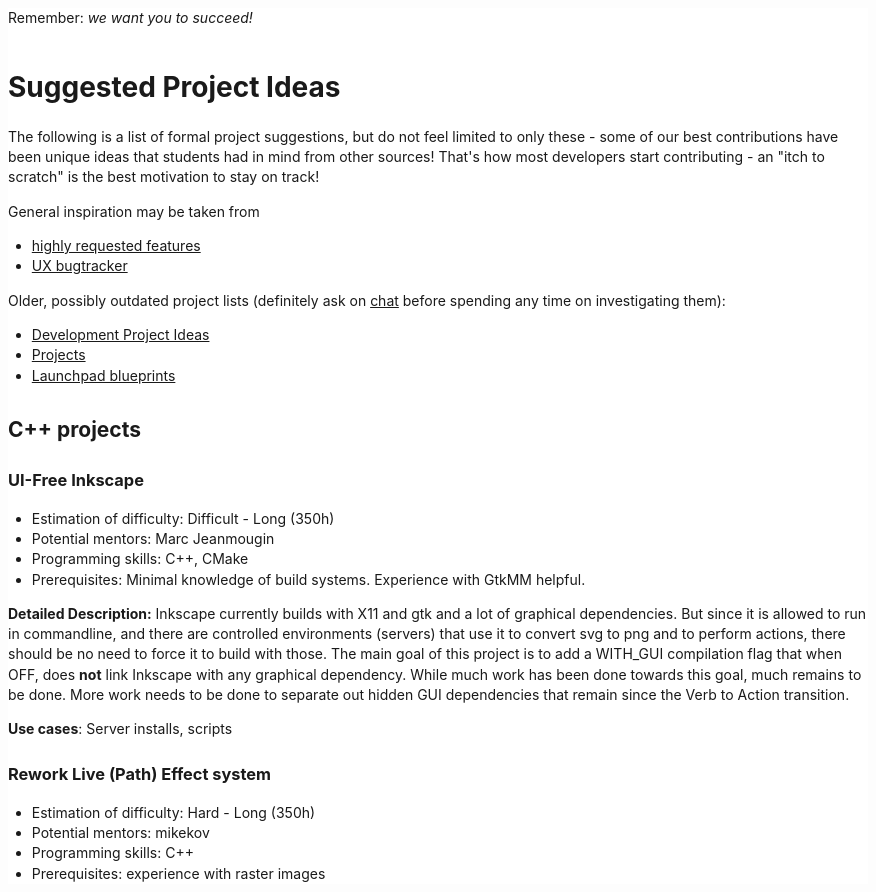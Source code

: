 Remember: *we want you to succeed!*

# Suggested Project Ideas

The following is a list of formal project suggestions, but do not feel
limited to only these - some of our best contributions have been unique
ideas that students had in mind from other sources! That's how most 
developers start contributing - an "itch to scratch" is the best 
motivation to stay on track!

General inspiration may be taken from
 - [highly requested features](https://gitlab.com/inkscape/inbox/-/issues/?sort=popularity&state=opened&label_name%5B%5D=feature%20request&first_page_size=20)
 - [UX bugtracker](https://gitlab.com/inkscape/ux/-/issues/)

Older, possibly outdated project lists (definitely ask on 
[chat](https://chat.inkscape.org/channel/team_devel) before spending
any time on investigating them): 
 - [Development Project
Ideas](https://wiki.inkscape.org/wiki/Development_Project_Ideas)
 - [Projects](https://wiki.inkscape.org/wiki/Projects)
 - [Launchpad blueprints](https://blueprints.launchpad.net/inkscape/)

## C++ projects

### UI-Free Inkscape

-   Estimation of difficulty: Difficult - Long (350h)
-   Potential mentors: Marc Jeanmougin
-   Programming skills: C++, CMake
-   Prerequisites: Minimal knowledge of build systems. Experience with
    GtkMM helpful.

**Detailed Description:** Inkscape currently builds
with X11 and gtk and a lot of graphical dependencies. But since it is
allowed to run in commandline, and there are controlled environments
(servers) that use it to convert svg to png and to perform actions,
there should be no need to force it to build with those. The main goal
of this project is to add a WITH_GUI compilation flag that when OFF,
does **not** link Inkscape with any graphical dependency. While much
work has been done towards this goal, much remains to be done. 
More work needs to be done to separate out hidden GUI dependencies that
remain since the Verb to Action transition.

**Use cases**: Server installs, scripts

### Rework Live (Path) Effect system

-   Estimation of difficulty: Hard - Long (350h)
-   Potential mentors: mikekov
-   Programming skills: C++
-   Prerequisites: experience with raster images

